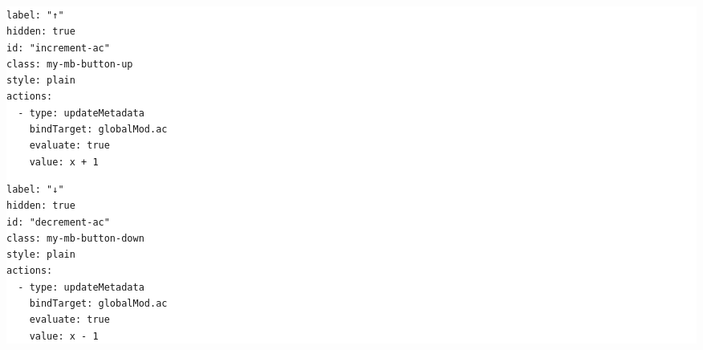 
```meta-bind-button
label: "↑"
hidden: true
id: "increment-ac"
class: my-mb-button-up
style: plain
actions:
  - type: updateMetadata
    bindTarget: globalMod.ac
    evaluate: true
    value: x + 1
```


```meta-bind-button
label: "↓"
hidden: true
id: "decrement-ac"
class: my-mb-button-down
style: plain
actions:
  - type: updateMetadata
    bindTarget: globalMod.ac
    evaluate: true
    value: x - 1
```


